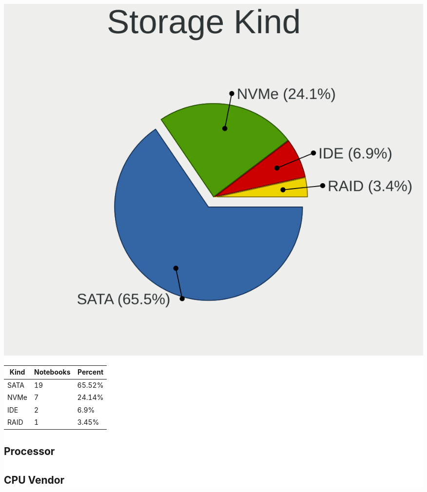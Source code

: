 ![Storage Kind](./images/pie_chart/storage_kind.svg)


| Kind | Notebooks | Percent |
|------|-----------|---------|
| SATA | 19        | 65.52%  |
| NVMe | 7         | 24.14%  |
| IDE  | 2         | 6.9%    |
| RAID | 1         | 3.45%   |

Processor
---------

CPU Vendor
----------
